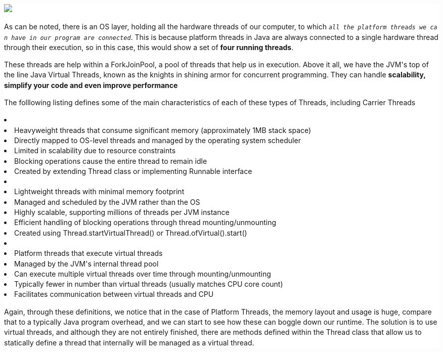 <img src="https://segmentfault.com/img/bVdeZP4"/>

<p>As can be noted, there is an OS layer, holding all the hardware threads of our computer, to 
which <i><code>all the platform threads we can have in our program are connected</code></i>. This 
is because platform threads in Java are always connected to a single hardware thread through 
their execution, so in this case, this would show a set of <b>four running threads</b>.
</p>
<p>These threads are help within a ForkJoinPool, a pool of threads that help us in execution. 
Above it all, we have the JVM's top of the line Java Virtual Threads, known as the knights in 
shining armor for concurrent programming. They can handle <b>scalability, simplify your code and 
even improve performance
</b></p>
<p>The folllowing listing defines some of the main characteristics of each of these types of 
Threads, including Carrier Threads</p>
<procedure title="Thread Types and Their Characteristics in Java">
<list columns="1" type="none">
<li>
<deflist type="full">
<def title="Platform Threads Characteristics">
<list>
<li>Heavyweight threads that consume significant memory (approximately 1MB stack space)</li>
<li>Directly mapped to OS-level threads and managed by the operating system scheduler</li>
<li>Limited in scalability due to resource constraints</li>
<li>Blocking operations cause the entire thread to remain idle</li>
<li>Created by extending Thread class or implementing Runnable interface</li>
</list>
</def>
</deflist>
</li>
<li>
<deflist type="full">
<def title="Virtual Threads Characteristics">
<list>
<li>Lightweight threads with minimal memory footprint</li>
<li>Managed and scheduled by the JVM rather than the OS</li>
<li>Highly scalable, supporting millions of threads per JVM instance</li>
<li>Efficient handling of blocking operations through thread mounting/unmounting</li>
<li>Created using Thread.startVirtualThread() or Thread.ofVirtual().start()</li>
</list>
</def>
</deflist>
</li>
<li>
<deflist type="full">
<def title="Carrier Threads Characteristics">
<list>
<li>Platform threads that execute virtual threads</li>
<li>Managed by the JVM's internal thread pool</li>
<li>Can execute multiple virtual threads over time through mounting/unmounting</li>
<li>Typically fewer in number than virtual threads (usually matches CPU core count)</li>
<li>Facilitates communication between virtual threads and CPU</li>
</list>
</def>
</deflist>
</li>
</list>
</procedure>
<p>Again, through these definitions, we notice that in the case of Platform Threads, the memory 
layout and usage is huge, compare that to a typically Java program overhead, and we can start to 
see how these can boggle down our runtime. The solution is to use virtual threads, and although 
they are not entirely finished, there are methods defined within the Thread class that allow us 
to statically define a thread that internally will be managed as a virtual thread.
</p>